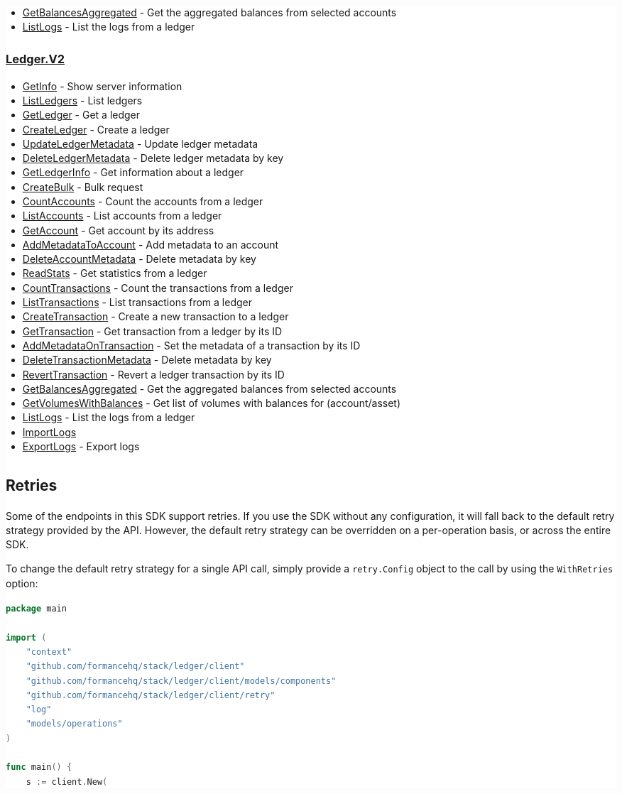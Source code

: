 * [GetBalancesAggregated](docs/sdks/v1/README.md#getbalancesaggregated) - Get the aggregated balances from selected accounts
* [ListLogs](docs/sdks/v1/README.md#listlogs) - List the logs from a ledger

### [Ledger.V2](docs/sdks/v2/README.md)

* [GetInfo](docs/sdks/v2/README.md#getinfo) - Show server information
* [ListLedgers](docs/sdks/v2/README.md#listledgers) - List ledgers
* [GetLedger](docs/sdks/v2/README.md#getledger) - Get a ledger
* [CreateLedger](docs/sdks/v2/README.md#createledger) - Create a ledger
* [UpdateLedgerMetadata](docs/sdks/v2/README.md#updateledgermetadata) - Update ledger metadata
* [DeleteLedgerMetadata](docs/sdks/v2/README.md#deleteledgermetadata) - Delete ledger metadata by key
* [GetLedgerInfo](docs/sdks/v2/README.md#getledgerinfo) - Get information about a ledger
* [CreateBulk](docs/sdks/v2/README.md#createbulk) - Bulk request
* [CountAccounts](docs/sdks/v2/README.md#countaccounts) - Count the accounts from a ledger
* [ListAccounts](docs/sdks/v2/README.md#listaccounts) - List accounts from a ledger
* [GetAccount](docs/sdks/v2/README.md#getaccount) - Get account by its address
* [AddMetadataToAccount](docs/sdks/v2/README.md#addmetadatatoaccount) - Add metadata to an account
* [DeleteAccountMetadata](docs/sdks/v2/README.md#deleteaccountmetadata) - Delete metadata by key
* [ReadStats](docs/sdks/v2/README.md#readstats) - Get statistics from a ledger
* [CountTransactions](docs/sdks/v2/README.md#counttransactions) - Count the transactions from a ledger
* [ListTransactions](docs/sdks/v2/README.md#listtransactions) - List transactions from a ledger
* [CreateTransaction](docs/sdks/v2/README.md#createtransaction) - Create a new transaction to a ledger
* [GetTransaction](docs/sdks/v2/README.md#gettransaction) - Get transaction from a ledger by its ID
* [AddMetadataOnTransaction](docs/sdks/v2/README.md#addmetadataontransaction) - Set the metadata of a transaction by its ID
* [DeleteTransactionMetadata](docs/sdks/v2/README.md#deletetransactionmetadata) - Delete metadata by key
* [RevertTransaction](docs/sdks/v2/README.md#reverttransaction) - Revert a ledger transaction by its ID
* [GetBalancesAggregated](docs/sdks/v2/README.md#getbalancesaggregated) - Get the aggregated balances from selected accounts
* [GetVolumesWithBalances](docs/sdks/v2/README.md#getvolumeswithbalances) - Get list of volumes with balances for (account/asset)
* [ListLogs](docs/sdks/v2/README.md#listlogs) - List the logs from a ledger
* [ImportLogs](docs/sdks/v2/README.md#importlogs)
* [ExportLogs](docs/sdks/v2/README.md#exportlogs) - Export logs



## Retries

Some of the endpoints in this SDK support retries. If you use the SDK without any configuration, it will fall back to the default retry strategy provided by the API. However, the default retry strategy can be overridden on a per-operation basis, or across the entire SDK.

To change the default retry strategy for a single API call, simply provide a `retry.Config` object to the call by using the `WithRetries` option:
```go
package main

import (
	"context"
	"github.com/formancehq/stack/ledger/client"
	"github.com/formancehq/stack/ledger/client/models/components"
	"github.com/formancehq/stack/ledger/client/retry"
	"log"
	"models/operations"
)

func main() {
	s := client.New(
```